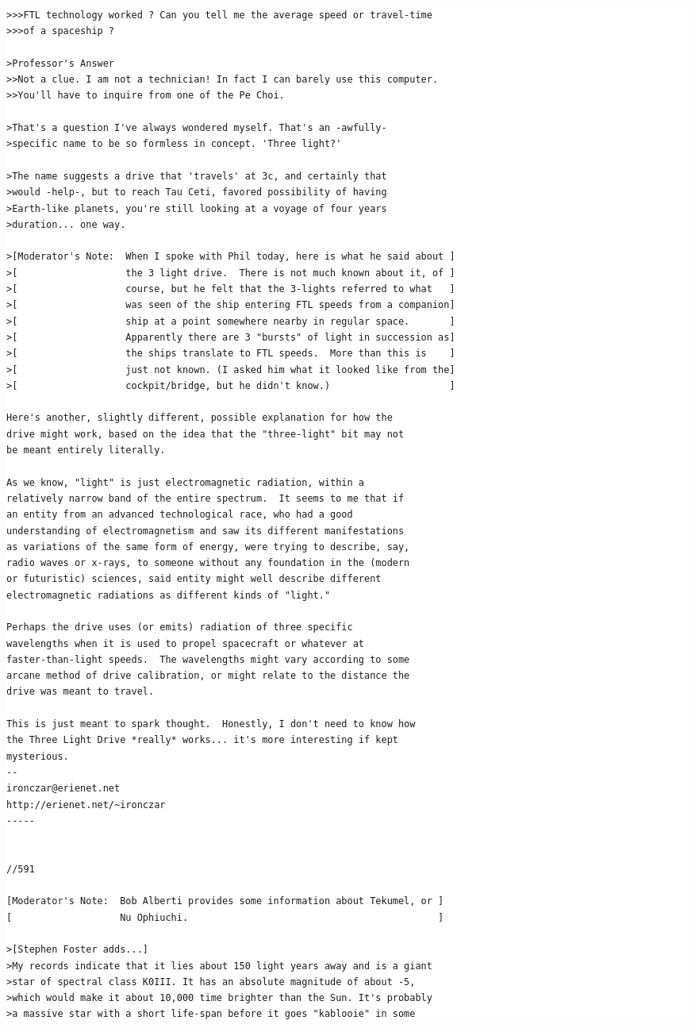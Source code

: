 ~~~~~~~~~~~~~~~~~~~~~~~~~~~~~~~~~~~~~~~~~~
>>>FTL technology worked ? Can you tell me the average speed or travel-time
>>>of a spaceship ?
 
>Professor's Answer
>>Not a clue. I am not a technician! In fact I can barely use this computer.
>>You'll have to inquire from one of the Pe Choi.
 
>That's a question I've always wondered myself. That's an -awfully-
>specific name to be so formless in concept. 'Three light?'
 
>The name suggests a drive that 'travels' at 3c, and certainly that
>would -help-, but to reach Tau Ceti, favored possibility of having
>Earth-like planets, you're still looking at a voyage of four years
>duration... one way.
 
>[Moderator's Note:  When I spoke with Phil today, here is what he said about ]
>[                   the 3 light drive.  There is not much known about it, of ]
>[                   course, but he felt that the 3-lights referred to what   ]
>[                   was seen of the ship entering FTL speeds from a companion]
>[                   ship at a point somewhere nearby in regular space.       ]
>[                   Apparently there are 3 "bursts" of light in succession as]
>[                   the ships translate to FTL speeds.  More than this is    ]
>[                   just not known. (I asked him what it looked like from the]
>[                   cockpit/bridge, but he didn't know.)                     ]

Here's another, slightly different, possible explanation for how the
drive might work, based on the idea that the "three-light" bit may not
be meant entirely literally.

As we know, "light" is just electromagnetic radiation, within a
relatively narrow band of the entire spectrum.  It seems to me that if
an entity from an advanced technological race, who had a good
understanding of electromagnetism and saw its different manifestations
as variations of the same form of energy, were trying to describe, say,
radio waves or x-rays, to someone without any foundation in the (modern
or futuristic) sciences, said entity might well describe different
electromagnetic radiations as different kinds of "light."

Perhaps the drive uses (or emits) radiation of three specific
wavelengths when it is used to propel spacecraft or whatever at
faster-than-light speeds.  The wavelengths might vary according to some
arcane method of drive calibration, or might relate to the distance the
drive was meant to travel.

This is just meant to spark thought.  Honestly, I don't need to know how
the Three Light Drive *really* works... it's more interesting if kept
mysterious.
-- 
ironczar@erienet.net
http://erienet.net/~ironczar
-----


//591

[Moderator's Note:  Bob Alberti provides some information about Tekumel, or ]
[                   Nu Ophiuchi.                                            ]

>[Stephen Foster adds...]
>My records indicate that it lies about 150 light years away and is a giant 
>star of spectral class K0III. It has an absolute magnitude of about -5, 
>which would make it about 10,000 time brighter than the Sun. It's probably 
>a massive star with a short life-span before it goes "kablooie" in some 
~~~~~~~~~~~~~~~~~~~~~~~~~~~~~~~~~~~~~~~~~~